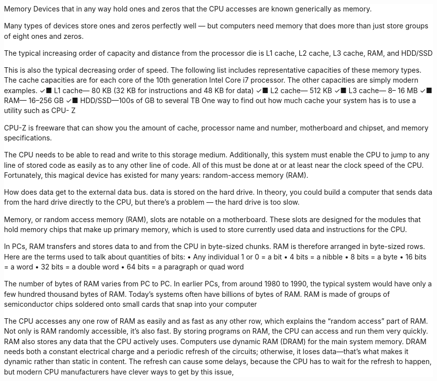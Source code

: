 
Memory
Devices that in any way hold ones and zeros that the CPU accesses are known generically as memory.

Many types of devices store ones and zeros perfectly well — but computers need memory that does more than just store groups of eight ones and zeros.

The typical increasing order of capacity and distance from the processor die is L1 cache,
L2 cache, L3 cache, RAM, and HDD/SSD

This is also the typical decreasing order of speed. The following
list includes representative capacities of these memory types. The cache capacities are for
each core of the 10th generation Intel Core i7 processor. The other capacities are simply
modern examples.
✓■ L1 cache— 80 KB (32 KB for instructions and 48 KB for data)
✓■ L2 cache— 512 KB
✓■ L3 cache— 8– 16 MB
✓■ RAM— 16–256 GB
✓■ HDD/SSD—100s of GB to several TB
One way to find out how much cache your system has is to use a utility such as CPU- Z

CPU-Z is freeware that can show you the amount of cache, processor name and number, motherboard and chipset, and memory specifications.

The CPU needs to be able to read and write to this storage medium. Additionally, this system must enable the CPU to jump to any line of stored code as easily as to any other line of code. All of this must be
done at or at least near the clock speed of the CPU. Fortunately, this magical device has existed for many years: random-access memory (RAM).

How does data get to the external data bus.
data is stored on the hard drive. In theory, you could build a computer
that sends data from the hard drive directly to the CPU, but there’s a problem — the hard drive is too slow.

Memory, or random access memory (RAM), slots are notable on a motherboard. These slots are designed for the modules that hold memory chips that make up primary memory, which is used to store currently used data and instructions for the CPU.

In PCs, RAM transfers and stores
data to and from the CPU in byte-sized chunks. RAM is therefore arranged in byte-sized
rows. Here are the terms used to talk about quantities of bits:
• Any individual 1 or 0 = a bit
• 4 bits = a nibble
• 8 bits = a byte
• 16 bits = a word
• 32 bits = a double word
• 64 bits = a paragraph or quad word

The number of bytes of RAM varies from PC to PC. In earlier PCs, from around
1980 to 1990, the typical system would have only a few hundred thousand bytes of
RAM. Today’s systems often have billions of bytes of RAM.
RAM is made of groups of semiconductor chips soldered onto small cards that
snap into your computer

The CPU accesses any one row of RAM as easily and as fast as any other row, which
explains the “random access” part of RAM. Not only is RAM randomly accessible, it’s
also fast. By storing programs on RAM, the CPU can access and run them very quickly.
RAM also stores any data that the CPU actively uses.
Computers use dynamic RAM (DRAM) for the main system memory. DRAM needs
both a constant electrical charge and a periodic refresh of the circuits; otherwise, it loses
data—that’s what makes it dynamic rather than static in content. The refresh can cause
some delays, because the CPU has to wait for the refresh to happen, but modern CPU
manufacturers have clever ways to get by this issue,
